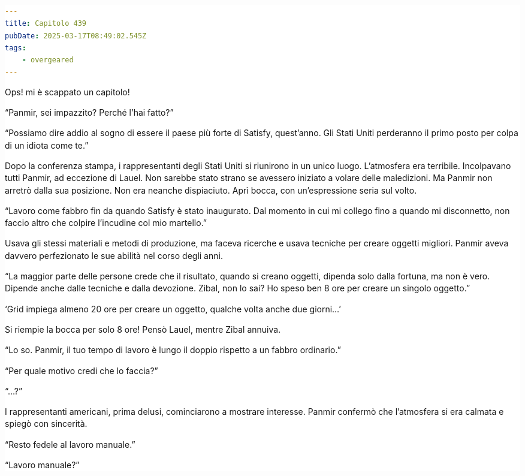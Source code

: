 ```yaml
---
title: Capitolo 439
pubDate: 2025-03-17T08:49:02.545Z
tags:
    - overgeared
---
```



Ops! mi è scappato un capitolo!




“Panmir, sei impazzito? Perché l’hai fatto?”


“Possiamo dire addio al sogno di essere il paese più forte di Satisfy, quest’anno. Gli Stati Uniti perderanno il primo posto per colpa di un idiota come te.”


Dopo la conferenza stampa, i rappresentanti degli Stati Uniti si riunirono in un unico luogo. L’atmosfera era terribile. Incolpavano tutti Panmir, ad eccezione di Lauel. Non sarebbe stato strano se avessero iniziato a volare delle maledizioni. Ma Panmir non arretrò dalla sua posizione. Non era neanche dispiaciuto. Aprì bocca, con un’espressione seria sul volto.


“Lavoro come fabbro fin da quando Satisfy è stato inaugurato. Dal momento in cui mi collego fino a quando mi disconnetto, non faccio altro che colpire l’incudine col mio martello.”


Usava gli stessi materiali e metodi di produzione, ma faceva ricerche e usava tecniche per creare oggetti migliori. Panmir aveva davvero perfezionato le sue abilità nel corso degli anni.


“La maggior parte delle persone crede che il risultato, quando si creano oggetti, dipenda solo dalla fortuna, ma non è vero. Dipende anche dalle tecniche e dalla devozione. Zibal, non lo sai? Ho speso ben 8 ore per creare un singolo oggetto.”


‘Grid impiega almeno 20 ore per creare un oggetto, qualche volta anche due giorni…’


Si riempie la bocca per solo 8 ore! Pensò Lauel, mentre Zibal annuiva.


“Lo so. Panmir, il tuo tempo di lavoro è lungo il doppio rispetto a un fabbro ordinario.”


“Per quale motivo credi che lo faccia?”


“…?”


I rappresentanti americani, prima delusi, cominciarono a mostrare interesse. Panmir confermò che l’atmosfera si era calmata e spiegò con sincerità.


“Resto fedele al lavoro manuale.”


“Lavoro manuale?”

